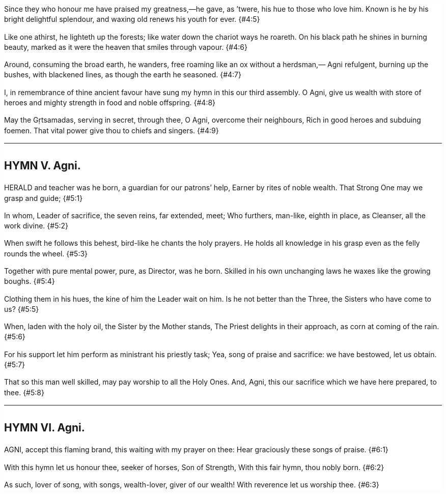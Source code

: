 Since they who honour me have praised my greatness,—he gave, as ’twere, his hue to those who love him.
Known is he by his bright delightful splendour, and waxing old renews his youth for ever. {#4:5}

Like one athirst, he lighteth up the forests; like water down the chariot ways he roareth.
On his black path he shines in burning beauty, marked as it were the heaven that smiles through vapour. {#4:6}

Around, consuming the broad earth, he wanders, free roaming like an ox without a herdsman,—
Agni refulgent, burning up the bushes, with blackened lines, as though the earth he seasoned. {#4:7}

I, in remembrance of thine ancient favour have sung my hymn in this our third assembly.
O Agni, give us wealth with store of heroes and mighty strength in food and noble offspring. {#4:8}

May the Gṛtsamadas, serving in secret, through thee, O Agni, overcome their neighbours,
Rich in good heroes and subduing foemen. That vital power give thou to chiefs and singers. {#4:9}

* * *

## HYMN V. Agni.

HERALD and teacher was he born, a guardian for our patrons’ help,
Earner by rites of noble wealth. That Strong One may we grasp and guide; {#5:1}

In whom, Leader of sacrifice, the seven reins, far extended, meet;
Who furthers, man-like, eighth in place, as Cleanser, all the work divine. {#5:2}

When swift he follows this behest, bird-like he chants the holy prayers.
He holds all knowledge in his grasp even as the felly rounds the wheel. {#5:3}

Together with pure mental power, pure, as Director, was he born.
Skilled in his own unchanging laws he waxes like the growing boughs. {#5:4}

Clothing them in his hues, the kine of him the Leader wait on him.
Is he not better than the Three, the Sisters who have come to us? {#5:5}

When, laden with the holy oil, the Sister by the Mother stands,
The Priest delights in their approach, as corn at coming of the rain. {#5:6}

For his support let him perform as ministrant his priestly task;
Yea, song of praise and sacrifice: we have bestowed, let us obtain. {#5:7}

That so this man well skilled, may pay worship to all the Holy Ones.
And, Agni, this our sacrifice which we have here prepared, to thee. {#5:8}

* * *

## HYMN VI. Agni.

AGNI, accept this flaming brand, this waiting with my prayer on thee:
Hear graciously these songs of praise. {#6:1}

With this hymn let us honour thee, seeker of horses, Son of Strength,
With this fair hymn, thou nobly born. {#6:2}

As such, lover of song, with songs, wealth-lover, giver of our wealth!
With reverence let us worship thee. {#6:3}
